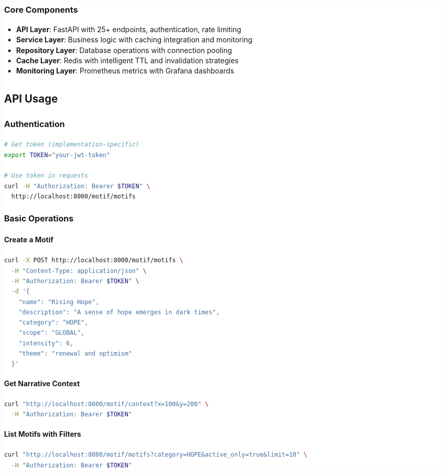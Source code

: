 ```
```

### Core Components

- **API Layer**: FastAPI with 25+ endpoints, authentication, rate limiting
- **Service Layer**: Business logic with caching integration and monitoring
- **Repository Layer**: Database operations with connection pooling
- **Cache Layer**: Redis with intelligent TTL and invalidation strategies
- **Monitoring Layer**: Prometheus metrics with Grafana dashboards

## API Usage

### Authentication

```bash
# Get token (implementation-specific)
export TOKEN="your-jwt-token"

# Use token in requests
curl -H "Authorization: Bearer $TOKEN" \
  http://localhost:8000/motif/motifs
```

### Basic Operations

#### Create a Motif
```bash
curl -X POST http://localhost:8000/motif/motifs \
  -H "Content-Type: application/json" \
  -H "Authorization: Bearer $TOKEN" \
  -d '{
    "name": "Rising Hope",
    "description": "A sense of hope emerges in dark times",
    "category": "HOPE",
    "scope": "GLOBAL",
    "intensity": 6,
    "theme": "renewal and optimism"
  }'
```

#### Get Narrative Context
```bash
curl "http://localhost:8000/motif/context?x=100&y=200" \
  -H "Authorization: Bearer $TOKEN"
```

#### List Motifs with Filters
```bash
curl "http://localhost:8000/motif/motifs?category=HOPE&active_only=true&limit=10" \
  -H "Authorization: Bearer $TOKEN"
```
